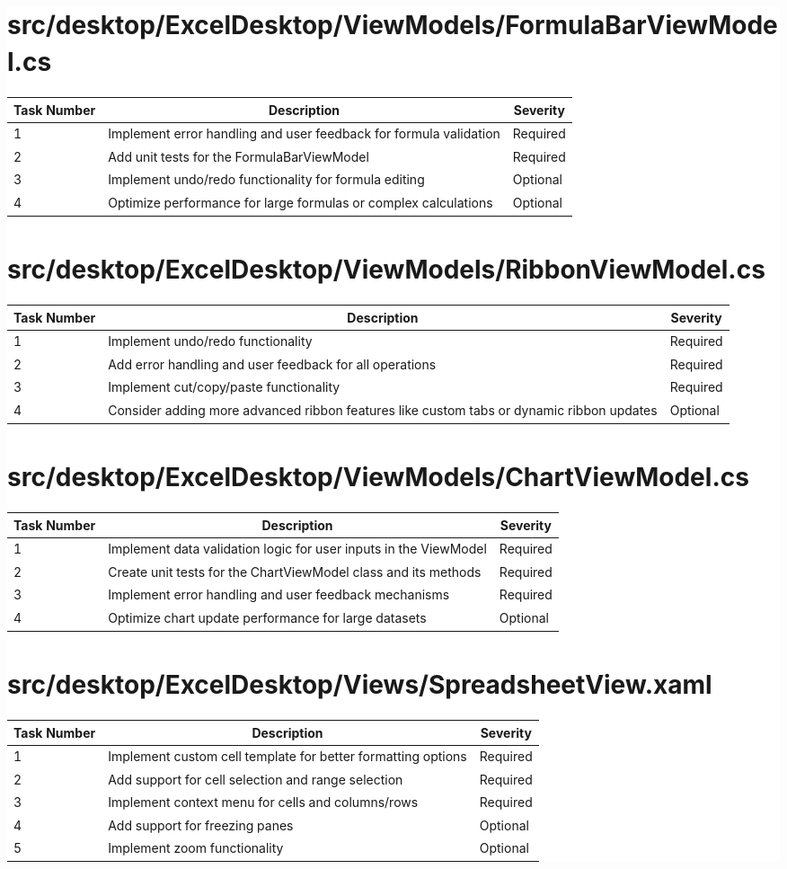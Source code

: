 # src/desktop/ExcelDesktop/ViewModels/FormulaBarViewModel.cs

| Task Number | Description | Severity |
|-------------|-------------|----------|
| 1 | Implement error handling and user feedback for formula validation | Required |
| 2 | Add unit tests for the FormulaBarViewModel | Required |
| 3 | Implement undo/redo functionality for formula editing | Optional |
| 4 | Optimize performance for large formulas or complex calculations | Optional |

# src/desktop/ExcelDesktop/ViewModels/RibbonViewModel.cs

| Task Number | Description | Severity |
|-------------|-------------|----------|
| 1 | Implement undo/redo functionality | Required |
| 2 | Add error handling and user feedback for all operations | Required |
| 3 | Implement cut/copy/paste functionality | Required |
| 4 | Consider adding more advanced ribbon features like custom tabs or dynamic ribbon updates | Optional |

# src/desktop/ExcelDesktop/ViewModels/ChartViewModel.cs

| Task Number | Description | Severity |
|-------------|-------------|----------|
| 1 | Implement data validation logic for user inputs in the ViewModel | Required |
| 2 | Create unit tests for the ChartViewModel class and its methods | Required |
| 3 | Implement error handling and user feedback mechanisms | Required |
| 4 | Optimize chart update performance for large datasets | Optional |

# src/desktop/ExcelDesktop/Views/SpreadsheetView.xaml

| Task Number | Description | Severity |
|-------------|-------------|----------|
| 1 | Implement custom cell template for better formatting options | Required |
| 2 | Add support for cell selection and range selection | Required |
| 3 | Implement context menu for cells and columns/rows | Required |
| 4 | Add support for freezing panes | Optional |
| 5 | Implement zoom functionality | Optional |
